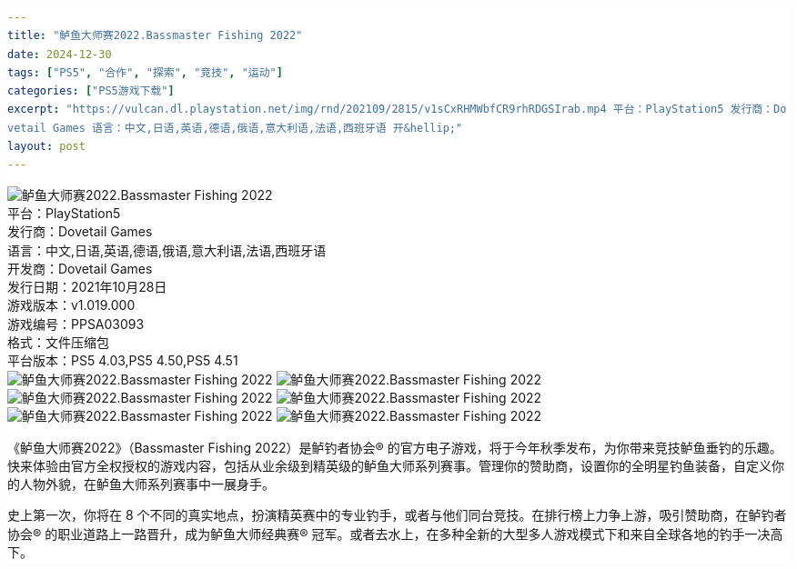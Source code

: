```yaml
---
title: "鲈鱼大师赛2022.Bassmaster Fishing 2022"
date: 2024-12-30
tags: ["PS5", "合作", "探索", "竞技", "运动"]
categories: ["PS5游戏下载"]
excerpt: "https://vulcan.dl.playstation.net/img/rnd/202109/2815/v1sCxRHMWbfCR9rhRDGSIrab.mp4 平台：PlayStation5 发行商：Dovetail Games 语言：中文,日语,英语,德语,俄语,意大利语,法语,西班牙语 开&hellip;"
layout: post
---
```


<img style="display: block; margin-left: auto; margin-right: auto; width: 100%; height: auto;" title="1708013481-84f3c73d334111f.webp" src="https://sky.sfcrom.com/wp-content/uploads/2024/12/20241230_6772ad23f1b16.webp" alt="鲈鱼大师赛2022.Bassmaster Fishing 2022" />
<div style="width: 640px;"><video preload="metadata" controls="controls" width="640" height="360"><source type="video/mp4" src="https://vulcan.dl.playstation.net/img/rnd/202109/2815/v1sCxRHMWbfCR9rhRDGSIrab.mp4?_=1" /><a href="https://vulcan.dl.playstation.net/img/rnd/202109/2815/v1sCxRHMWbfCR9rhRDGSIrab.mp4">https://vulcan.dl.playstation.net/img/rnd/202109/2815/v1sCxRHMWbfCR9rhRDGSIrab.mp4</a></video></div>
<div>平台：PlayStation5</div>
<div>发行商：Dovetail Games</div>
<div>语言：中文,日语,英语,德语,俄语,意大利语,法语,西班牙语</div>
<div>开发商：Dovetail Games</div>
<div>发行日期：2021年10月28日</div>
<div>游戏版本：v1.019.000</div>
<div>游戏编号：PPSA03093</div>
<div>格式：文件压缩包</div>
<div>平台版本：PS5 4.03,PS5 4.50,PS5 4.51</div>
<div>
<div>
<div>
<div><img title="1708013483-2f44263e2d5100b.webp" src="https://sky.sfcrom.com/wp-content/uploads/2024/12/20241230_6772ad25324aa.webp" alt="鲈鱼大师赛2022.Bassmaster Fishing 2022" />
<img title="1708013483-8be2dbb4fc72651.webp" src="https://sky.sfcrom.com/wp-content/uploads/2024/12/20241230_6772ad26937e2.webp" alt="鲈鱼大师赛2022.Bassmaster Fishing 2022" />
<img title="1708013483-a06c6fd26dea9c8.webp" src="https://sky.sfcrom.com/wp-content/uploads/2024/12/20241230_6772ad2810fc0.webp" alt="鲈鱼大师赛2022.Bassmaster Fishing 2022" />
<img title="1708013483-c51680c925bc491.webp" src="https://sky.sfcrom.com/wp-content/uploads/2024/12/20241230_6772ad29711a4.webp" alt="鲈鱼大师赛2022.Bassmaster Fishing 2022" />
<img title="1708013484-5f60f168ed1a8be.webp" src="https://sky.sfcrom.com/wp-content/uploads/2024/12/20241230_6772ad2ad90ba.webp" alt="鲈鱼大师赛2022.Bassmaster Fishing 2022" />
<img title="1708013484-450f7ffb4afe5cd.webp" src="https://sky.sfcrom.com/wp-content/uploads/2024/12/20241230_6772ad2c52cab.webp" alt="鲈鱼大师赛2022.Bassmaster Fishing 2022" /></div>
</div>
</div>
</div>
<article>
<div>

《鲈鱼大师赛2022》（Bassmaster Fishing 2022）是鲈钓者协会® 的官方电子游戏，将于今年秋季发布，为你带来竞技鲈鱼垂钓的乐趣。快来体验由官方全权授权的游戏内容，包括从业余级到精英级的鲈鱼大师系列赛事。管理你的赞助商，设置你的全明星钓鱼装备，自定义你的人物外貌，在鲈鱼大师系列赛事中一展身手。

史上第一次，你将在 8 个不同的真实地点，扮演精英赛中的专业钓手，或者与他们同台竞技。在排行榜上力争上游，吸引赞助商，在鲈钓者协会® 的职业道路上一路晋升，成为鲈鱼大师经典赛® 冠军。或者去水上，在多种全新的大型多人游戏模式下和来自全球各地的钓手一决高下。

